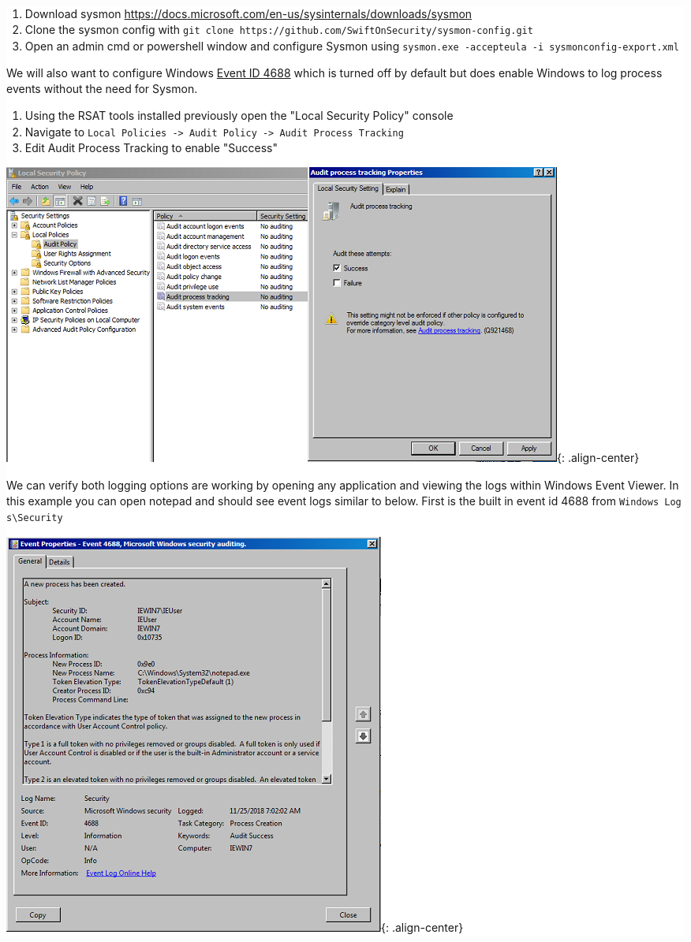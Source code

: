 1. Download sysmon <https://docs.microsoft.com/en-us/sysinternals/downloads/sysmon>
2. Clone the sysmon config with `git clone https://github.com/SwiftOnSecurity/sysmon-config.git`
3. Open an admin cmd or powershell window and configure Sysmon using `sysmon.exe -accepteula -i sysmonconfig-export.xml`

We will also want to configure Windows [Event ID 4688](https://www.ultimatewindowssecurity.com/securitylog/encyclopedia/event.aspx?eventID=4688) which is turned off by default but does enable Windows to log process events without the need for Sysmon.

1. Using the RSAT tools installed previously open the "Local Security Policy" console
2. Navigate to `Local Policies -> Audit Policy -> Audit Process Tracking`
3. Edit Audit Process Tracking to enable "Success"

![Group policy config for Event ID 4688](/assets/img/eventid4688_policy_config.png){: .align-center}

We can verify both logging options are working by opening any application and viewing the logs within Windows Event Viewer. In this example you can open notepad and should see event logs similar to below. First is the built in event id 4688 from `Windows Logs\Security` 

![Standard Win 7 EventID 4688](/assets/img/eventid4688_example.png){: .align-center}
